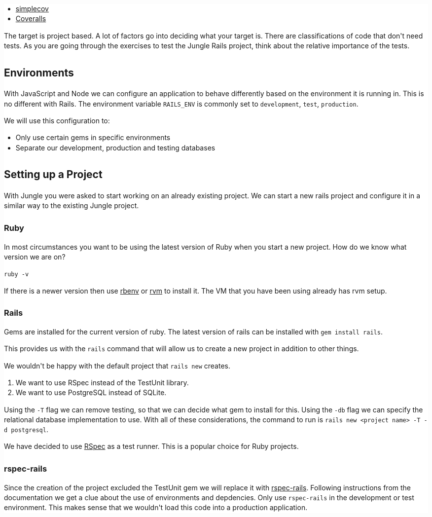- [simplecov](https://github.com/colszowka/simplecov)
- [Coveralls](https://coveralls.io/)

The target is project based. A lot of factors go into deciding what your target is. There are classifications of code that don't need tests. As you are going through the exercises to test the Jungle Rails project, think about the relative importance of the tests.

## Environments

With JavaScript and Node we can configure an application to behave differently based on the environment it is running in. This is no different with Rails. The environment variable `RAILS_ENV` is commonly set to `development`, `test`, `production`.

We will use this configuration to:

- Only use certain gems in specific environments
- Separate our development, production and testing databases

## Setting up a Project

With Jungle you were asked to start working on an already existing project. We can start a new rails project and configure it in a similar way to the existing Jungle project.

### Ruby

In most circumstances you want to be using the latest version of Ruby when you start a new project. How do we know what version we are on?

`ruby -v`

If there is a newer version then use [rbenv](https://github.com/rbenv/rbenv) or [rvm](https://rvm.io/) to install it. The VM that you have been using already has rvm setup.

### Rails

Gems are installed for the current version of ruby. The latest version of rails can be installed with `gem install rails`.

This provides us with the `rails` command that will allow us to create a new project in addition to other things.

We wouldn't be happy with the default project that `rails new` creates. 

1. We want to use RSpec instead of the TestUnit library.
2. We want to use PostgreSQL instead of SQLite.

Using the `-T` flag we can remove testing, so that we can decide what gem to install for this. Using the `-db` flag we can specify the relational database implementation to use. With all of these considerations, the command to run is `rails new <project name> -T -d postgresql`.

We have decided to use [RSpec](http://rspec.info/) as a test runner. This is a popular choice for Ruby projects.

### rspec-rails

Since the creation of the project excluded the TestUnit gem we will replace it with [rspec-rails](https://github.com/rspec/rspec-rails). Following instructions from the documentation we get a clue about the use of environments and depdencies. Only use `rspec-rails` in the development or test environment. This makes sense that we wouldn't load this code into a production application.
